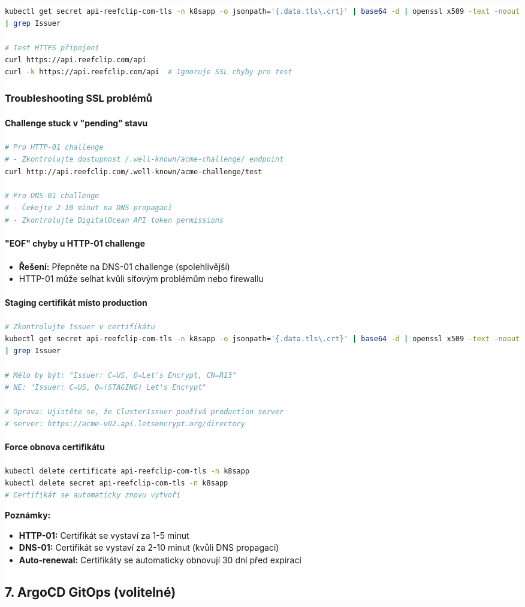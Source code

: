 ```bash
kubectl get secret api-reefclip-com-tls -n k8sapp -o jsonpath='{.data.tls\.crt}' | base64 -d | openssl x509 -text -noout | grep Issuer

# Test HTTPS připojení
curl https://api.reefclip.com/api
curl -k https://api.reefclip.com/api  # Ignoruje SSL chyby pro test
```

### Troubleshooting SSL problémů

#### Challenge stuck v "pending" stavu
```bash
# Pro HTTP-01 challenge
# - Zkontrolujte dostupnost /.well-known/acme-challenge/ endpoint
curl http://api.reefclip.com/.well-known/acme-challenge/test

# Pro DNS-01 challenge
# - Čekejte 2-10 minut na DNS propagaci
# - Zkontrolujte DigitalOcean API token permissions
```

#### "EOF" chyby u HTTP-01 challenge
- **Řešení:** Přepněte na DNS-01 challenge (spolehlivější)
- HTTP-01 může selhat kvůli síťovým problémům nebo firewallu

#### Staging certifikát místo production
```bash
# Zkontrolujte Issuer v certifikátu
kubectl get secret api-reefclip-com-tls -n k8sapp -o jsonpath='{.data.tls\.crt}' | base64 -d | openssl x509 -text -noout | grep Issuer

# Mělo by být: "Issuer: C=US, O=Let's Encrypt, CN=R13"
# NE: "Issuer: C=US, O=(STAGING) Let's Encrypt"

# Oprava: Ujistěte se, že ClusterIssuer používá production server
# server: https://acme-v02.api.letsencrypt.org/directory
```

#### Force obnova certifikátu
```bash
kubectl delete certificate api-reefclip-com-tls -n k8sapp
kubectl delete secret api-reefclip-com-tls -n k8sapp
# Certifikát se automaticky znovu vytvoří
```

**Poznámky:**
- **HTTP-01:** Certifikát se vystaví za 1-5 minut
- **DNS-01:** Certifikát se vystaví za 2-10 minut (kvůli DNS propagaci)
- **Auto-renewal:** Certifikáty se automaticky obnovují 30 dní před expirací

## 7. ArgoCD GitOps (volitelné)
